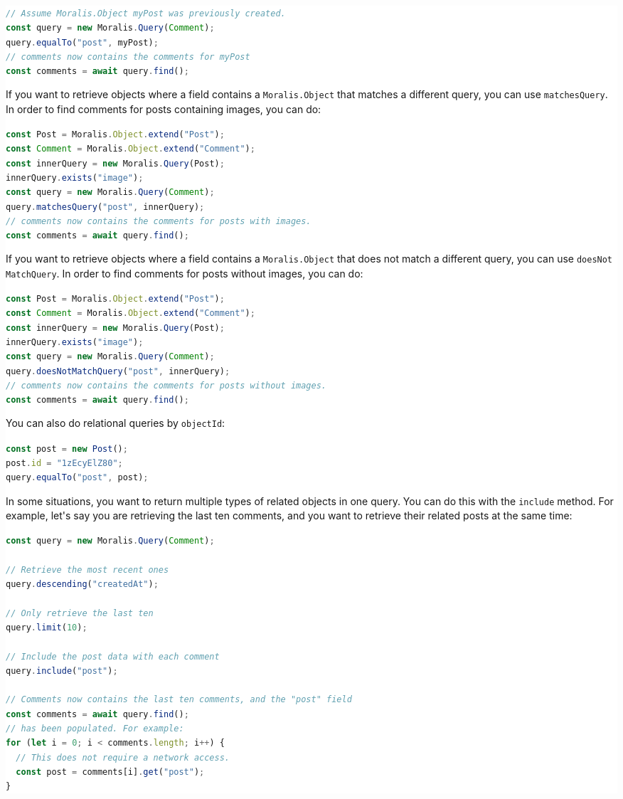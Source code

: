 ```javascript
// Assume Moralis.Object myPost was previously created.
const query = new Moralis.Query(Comment);
query.equalTo("post", myPost);
// comments now contains the comments for myPost
const comments = await query.find();
```

If you want to retrieve objects where a field contains a `Moralis.Object` that matches a different query, you can use `matchesQuery`. In order to find comments for posts containing images, you can do:

```javascript
const Post = Moralis.Object.extend("Post");
const Comment = Moralis.Object.extend("Comment");
const innerQuery = new Moralis.Query(Post);
innerQuery.exists("image");
const query = new Moralis.Query(Comment);
query.matchesQuery("post", innerQuery);
// comments now contains the comments for posts with images.
const comments = await query.find();
```

If you want to retrieve objects where a field contains a `Moralis.Object` that does not match a different query, you can use `doesNotMatchQuery`. In order to find comments for posts without images, you can do:

```javascript
const Post = Moralis.Object.extend("Post");
const Comment = Moralis.Object.extend("Comment");
const innerQuery = new Moralis.Query(Post);
innerQuery.exists("image");
const query = new Moralis.Query(Comment);
query.doesNotMatchQuery("post", innerQuery);
// comments now contains the comments for posts without images.
const comments = await query.find();
```

You can also do relational queries by `objectId`:

```javascript
const post = new Post();
post.id = "1zEcyElZ80";
query.equalTo("post", post);
```

In some situations, you want to return multiple types of related objects in one query. You can do this with the `include` method. For example, let's say you are retrieving the last ten comments, and you want to retrieve their related posts at the same time:

```javascript
const query = new Moralis.Query(Comment);

// Retrieve the most recent ones
query.descending("createdAt");

// Only retrieve the last ten
query.limit(10);

// Include the post data with each comment
query.include("post");

// Comments now contains the last ten comments, and the "post" field
const comments = await query.find();
// has been populated. For example:
for (let i = 0; i < comments.length; i++) {
  // This does not require a network access.
  const post = comments[i].get("post");
}
```